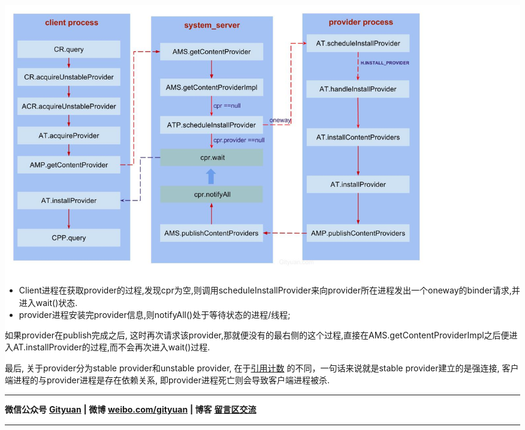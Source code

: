 <img width="707" height="448" src="../../_resources/22a5f6960f424056a72ffa5e6f8cc277.jpg"/>

- Client进程在获取provider的过程,发现cpr为空,则调用scheduleInstallProvider来向provider所在进程发出一个oneway的binder请求,并进入wait()状态.
- provider进程安装完provider信息,则notifyAll()处于等待状态的进程/线程;

如果provider在publish完成之后, 这时再次请求该provider,那就便没有的最右侧的这个过程,直接在AMS.getContentProviderImpl之后便进入AT.installProvider的过程,而不会再次进入wait()过程.

最后, 关于provider分为stable provider和unstable provider, 在于[引用计数](http://gityuan.com/2016/05/03/content_provider_release/) 的不同，一句话来说就是stable provider建立的是强连接, 客户端进程的与provider进程是存在依赖关系, 即provider进程死亡则会导致客户端进程被杀.

* * *

**微信公众号** [**Gityuan**](http://gityuan.com/images/about-me/gityuan_weixin_logo.png) **| 微博** [**weibo.com/gityuan**](http://weibo.com/gityuan) **| 博客** [**留言区交流**](http://gityuan.com/talk/)

* * *